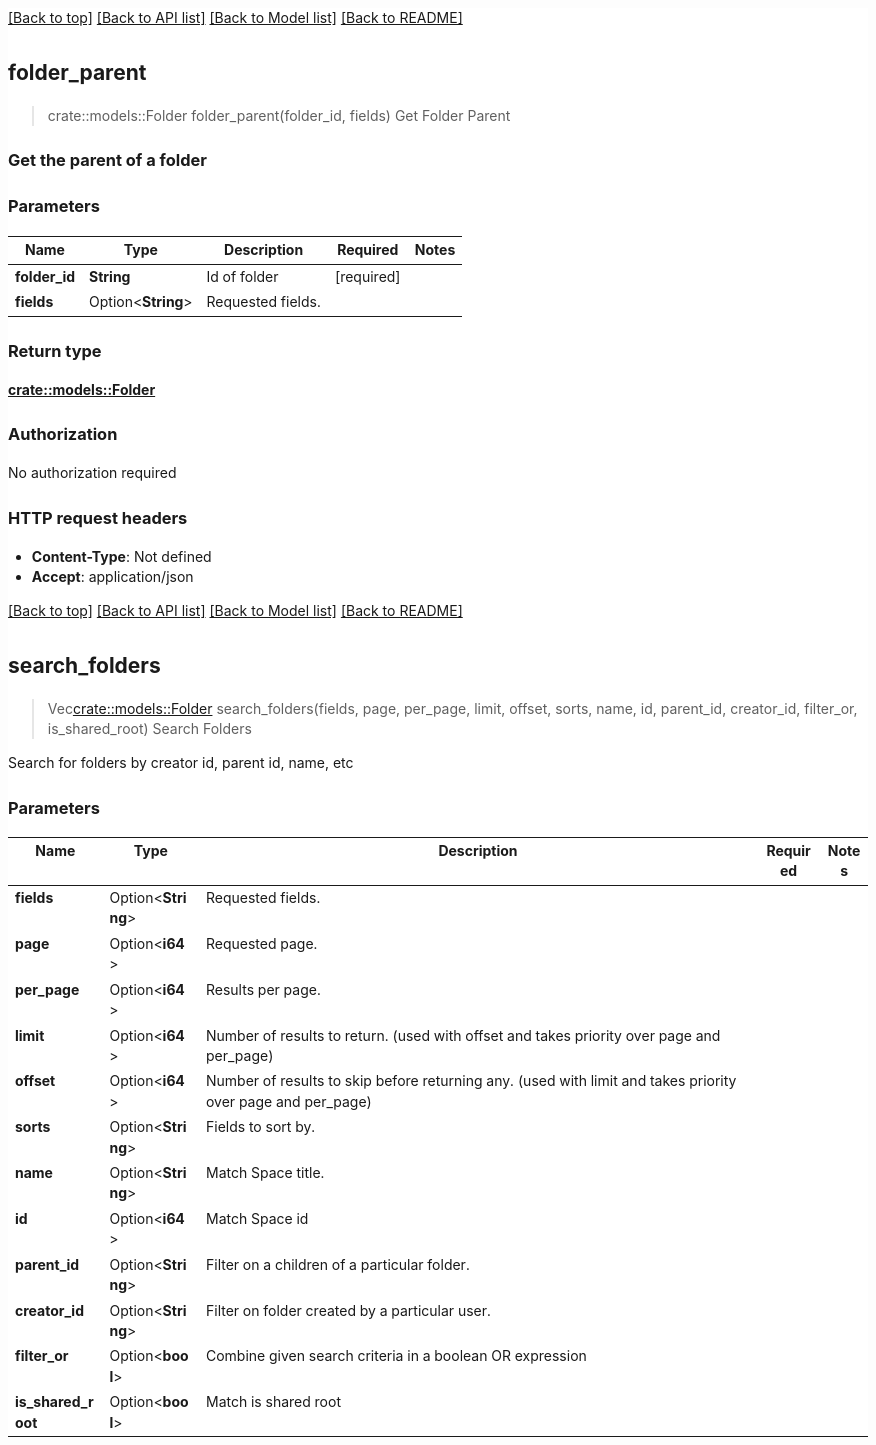 [[Back to top]](#) [[Back to API list]](../README.md#documentation-for-api-endpoints) [[Back to Model list]](../README.md#documentation-for-models) [[Back to README]](../README.md)


## folder_parent

> crate::models::Folder folder_parent(folder_id, fields)
Get Folder Parent

### Get the parent of a folder

### Parameters


Name | Type | Description  | Required | Notes
------------- | ------------- | ------------- | ------------- | -------------
**folder_id** | **String** | Id of folder | [required] |
**fields** | Option<**String**> | Requested fields. |  |

### Return type

[**crate::models::Folder**](Folder.md)

### Authorization

No authorization required

### HTTP request headers

- **Content-Type**: Not defined
- **Accept**: application/json

[[Back to top]](#) [[Back to API list]](../README.md#documentation-for-api-endpoints) [[Back to Model list]](../README.md#documentation-for-models) [[Back to README]](../README.md)


## search_folders

> Vec<crate::models::Folder> search_folders(fields, page, per_page, limit, offset, sorts, name, id, parent_id, creator_id, filter_or, is_shared_root)
Search Folders

Search for folders by creator id, parent id, name, etc

### Parameters


Name | Type | Description  | Required | Notes
------------- | ------------- | ------------- | ------------- | -------------
**fields** | Option<**String**> | Requested fields. |  |
**page** | Option<**i64**> | Requested page. |  |
**per_page** | Option<**i64**> | Results per page. |  |
**limit** | Option<**i64**> | Number of results to return. (used with offset and takes priority over page and per_page) |  |
**offset** | Option<**i64**> | Number of results to skip before returning any. (used with limit and takes priority over page and per_page) |  |
**sorts** | Option<**String**> | Fields to sort by. |  |
**name** | Option<**String**> | Match Space title. |  |
**id** | Option<**i64**> | Match Space id |  |
**parent_id** | Option<**String**> | Filter on a children of a particular folder. |  |
**creator_id** | Option<**String**> | Filter on folder created by a particular user. |  |
**filter_or** | Option<**bool**> | Combine given search criteria in a boolean OR expression |  |
**is_shared_root** | Option<**bool**> | Match is shared root |  |
